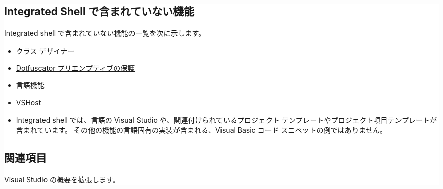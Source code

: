 ## <a name="features-not-included-in-the-integrated-shell"></a>Integrated Shell で含まれていない機能  
 Integrated shell で含まれていない機能の一覧を次に示します。  
  
-   クラス デザイナー  
  
-   [Dotfuscator プリエンプティブの保護](../ide/dotfuscator/index.md)  
  
-   言語機能  
  
-   VSHost  
  
-   Integrated shell では、言語の Visual Studio や、関連付けられているプロジェクト テンプレートやプロジェクト項目テンプレートが含まれています。 その他の機能の言語固有の実装が含まれる、Visual Basic コード スニペットの例ではありません。  
  
## <a name="see-also"></a>関連項目  
 [Visual Studio の概要を拡張します。](../Topic/Extending%20Visual%20Studio%20Overview.md)
